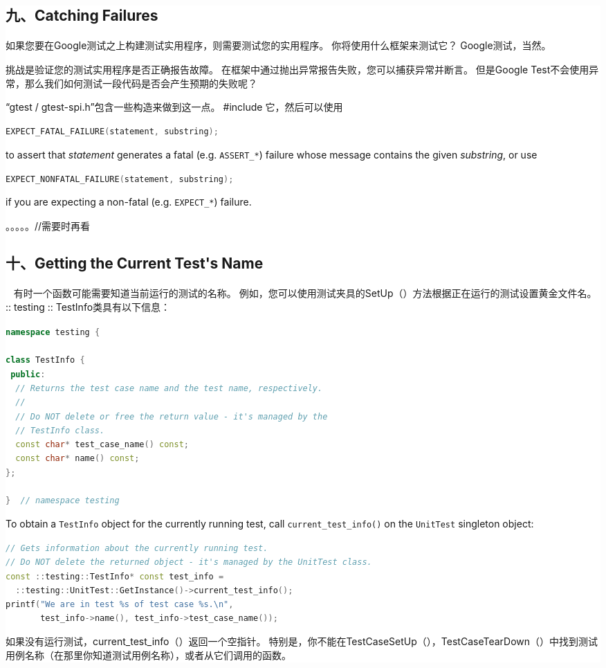 ## 九、Catching Failures

如果您要在Google测试之上构建测试实用程序，则需要测试您的实用程序。 你将使用什么框架来测试它？ Google测试，当然。

挑战是验证您的测试实用程序是否正确报告故障。 在框架中通过抛出异常报告失败，您可以捕获异常并断言。 但是Google Test不会使用异常，那么我们如何测试一段代码是否会产生预期的失败呢？

“gtest / gtest-spi.h”包含一些构造来做到这一点。 #include 它，然后可以使用

```c++
EXPECT_FATAL_FAILURE(statement, substring);
```

to assert that *statement* generates a fatal (e.g. `ASSERT_*`) failure whose message contains the given *substring*, or use

```c++
EXPECT_NONFATAL_FAILURE(statement, substring);
```

if you are expecting a non-fatal (e.g. `EXPECT_*`) failure.

。。。。。//需要时再看

## 十、Getting the Current Test's Name

   有时一个函数可能需要知道当前运行的测试的名称。 例如，您可以使用测试夹具的SetUp（）方法根据正在运行的测试设置黄金文件名。 :: testing :: TestInfo类具有以下信息：

```c++
namespace testing {

class TestInfo {
 public:
  // Returns the test case name and the test name, respectively.
  //
  // Do NOT delete or free the return value - it's managed by the
  // TestInfo class.
  const char* test_case_name() const;
  const char* name() const;
};

}  // namespace testing
```

To obtain a `TestInfo` object for the currently running test, call `current_test_info()` on the `UnitTest` singleton object:

```c++
// Gets information about the currently running test.
// Do NOT delete the returned object - it's managed by the UnitTest class.
const ::testing::TestInfo* const test_info =
  ::testing::UnitTest::GetInstance()->current_test_info();
printf("We are in test %s of test case %s.\n",
       test_info->name(), test_info->test_case_name());
```

如果没有运行测试，current_test_info（）返回一个空指针。 特别是，你不能在TestCaseSetUp（），TestCaseTearDown（）中找到测试用例名称（在那里你知道测试用例名称），或者从它们调用的函数。
